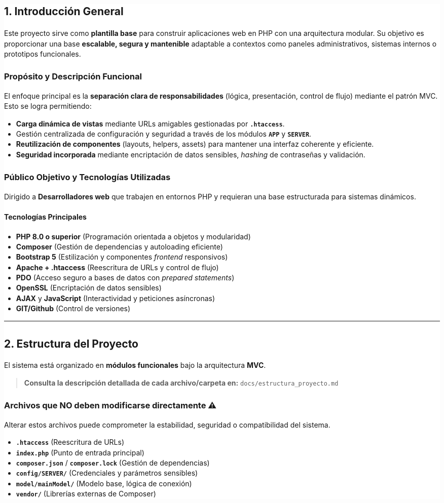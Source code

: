 ## 1. Introducción General

Este proyecto sirve como **plantilla base** para construir aplicaciones web en PHP con una arquitectura modular. Su objetivo es proporcionar una base **escalable, segura y mantenible** adaptable a contextos como paneles administrativos, sistemas internos o prototipos funcionales.

### Propósito y Descripción Funcional

El enfoque principal es la **separación clara de responsabilidades** (lógica, presentación, control de flujo) mediante el patrón MVC. Esto se logra permitiendo:

* **Carga dinámica de vistas** mediante URLs amigables gestionadas por **`.htaccess`**.
* Gestión centralizada de configuración y seguridad a través de los módulos **`APP`** y **`SERVER`**.
* **Reutilización de componentes** (layouts, helpers, assets) para mantener una interfaz coherente y eficiente.
* **Seguridad incorporada** mediante encriptación de datos sensibles, *hashing* de contraseñas y validación.

### Público Objetivo y Tecnologías Utilizadas

Dirigido a **Desarrolladores web** que trabajen en entornos PHP y requieran una base estructurada para sistemas dinámicos.

#### Tecnologías Principales

* **PHP 8.0 o superior** (Programación orientada a objetos y modularidad)
* **Composer** (Gestión de dependencias y autoloading eficiente)
* **Bootstrap 5** (Estilización y componentes *frontend* responsivos)
* **Apache + .htaccess** (Reescritura de URLs y control de flujo)
* **PDO** (Acceso seguro a bases de datos con *prepared statements*)
* **OpenSSL** (Encriptación de datos sensibles)
* **AJAX** y **JavaScript** (Interactividad y peticiones asíncronas)
* **GIT/Github** (Control de versiones)

---

## 2. Estructura del Proyecto

El sistema está organizado en **módulos funcionales** bajo la arquitectura **MVC**.

> **Consulta la descripción detallada de cada archivo/carpeta en:** `docs/estructura_proyecto.md`

### Archivos que NO deben modificarse directamente ⚠️

Alterar estos archivos puede comprometer la estabilidad, seguridad o compatibilidad del sistema.

* **`.htaccess`** (Reescritura de URLs)
* **`index.php`** (Punto de entrada principal)
* **`composer.json`** / **`composer.lock`** (Gestión de dependencias)
* **`config/SERVER/`** (Credenciales y parámetros sensibles)
* **`model/mainModel/`** (Modelo base, lógica de conexión)
* **`vendor/`** (Librerías externas de Composer)
